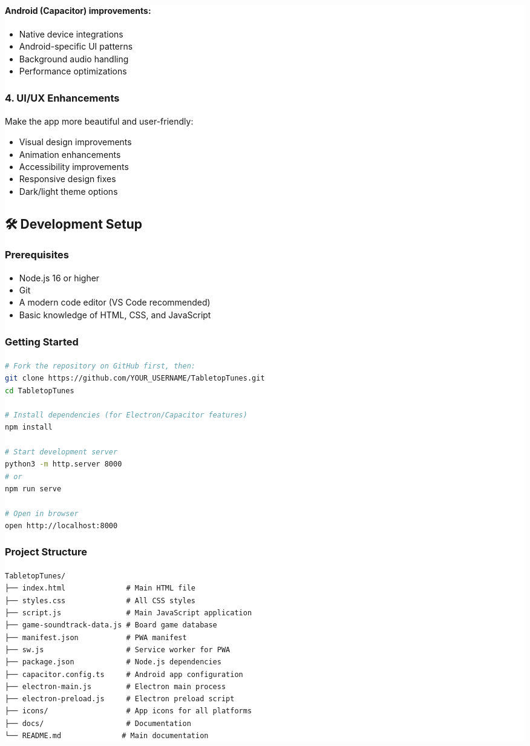 #### Android (Capacitor) improvements:
- Native device integrations
- Android-specific UI patterns
- Background audio handling
- Performance optimizations

### 4. UI/UX Enhancements
Make the app more beautiful and user-friendly:

- Visual design improvements
- Animation enhancements
- Accessibility improvements
- Responsive design fixes
- Dark/light theme options

## 🛠️ Development Setup

### Prerequisites
- Node.js 16 or higher
- Git
- A modern code editor (VS Code recommended)
- Basic knowledge of HTML, CSS, and JavaScript

### Getting Started
```bash
# Fork the repository on GitHub first, then:
git clone https://github.com/YOUR_USERNAME/TabletopTunes.git
cd TabletopTunes

# Install dependencies (for Electron/Capacitor features)
npm install

# Start development server
python3 -m http.server 8000
# or
npm run serve

# Open in browser
open http://localhost:8000
```

### Project Structure
```
TabletopTunes/
├── index.html              # Main HTML file
├── styles.css              # All CSS styles
├── script.js               # Main JavaScript application
├── game-soundtrack-data.js # Board game database
├── manifest.json           # PWA manifest
├── sw.js                   # Service worker for PWA
├── package.json            # Node.js dependencies
├── capacitor.config.ts     # Android app configuration
├── electron-main.js        # Electron main process
├── electron-preload.js     # Electron preload script
├── icons/                  # App icons for all platforms
├── docs/                   # Documentation
└── README.md              # Main documentation
```
